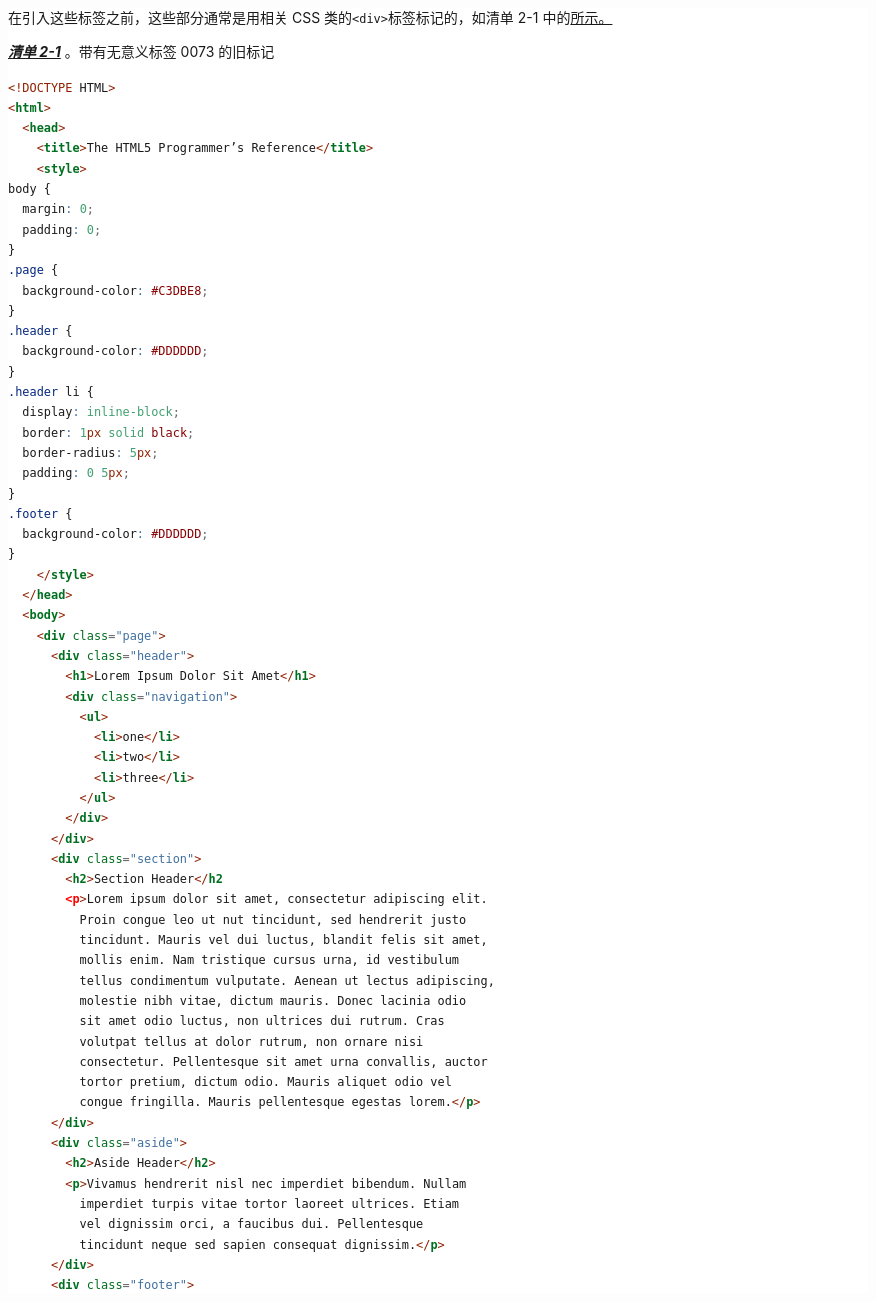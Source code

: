 在引入这些标签之前，这些部分通常是用相关 CSS 类的`<div>`标签标记的，如清单 2-1 中的[所示。](#list1)

***[清单 2-1](#_list1)*** 。带有无意义标签 0073 的旧标记

```html
<!DOCTYPE HTML>
<html>
  <head>
    <title>The HTML5 Programmer’s Reference</title>
    <style>
body {
  margin: 0;
  padding: 0;
}
.page {
  background-color: #C3DBE8;
}
.header {
  background-color: #DDDDDD;
}
.header li {
  display: inline-block;
  border: 1px solid black;
  border-radius: 5px;
  padding: 0 5px;
}
.footer {
  background-color: #DDDDDD;
}
    </style>
  </head>
  <body>
    <div class="page">
      <div class="header">
        <h1>Lorem Ipsum Dolor Sit Amet</h1>
        <div class="navigation">
          <ul>
            <li>one</li>
            <li>two</li>
            <li>three</li>
          </ul>
        </div>
      </div>
      <div class="section">
        <h2>Section Header</h2
        <p>Lorem ipsum dolor sit amet, consectetur adipiscing elit.
          Proin congue leo ut nut tincidunt, sed hendrerit justo
          tincidunt. Mauris vel dui luctus, blandit felis sit amet,
          mollis enim. Nam tristique cursus urna, id vestibulum
          tellus condimentum vulputate. Aenean ut lectus adipiscing,
          molestie nibh vitae, dictum mauris. Donec lacinia odio
          sit amet odio luctus, non ultrices dui rutrum. Cras
          volutpat tellus at dolor rutrum, non ornare nisi
          consectetur. Pellentesque sit amet urna convallis, auctor
          tortor pretium, dictum odio. Mauris aliquet odio vel
          congue fringilla. Mauris pellentesque egestas lorem.</p>
      </div>
      <div class="aside">
        <h2>Aside Header</h2>
        <p>Vivamus hendrerit nisl nec imperdiet bibendum. Nullam
          imperdiet turpis vitae tortor laoreet ultrices. Etiam
          vel dignissim orci, a faucibus dui. Pellentesque
          tincidunt neque sed sapien consequat dignissim.</p>
      </div>
      <div class="footer">
```